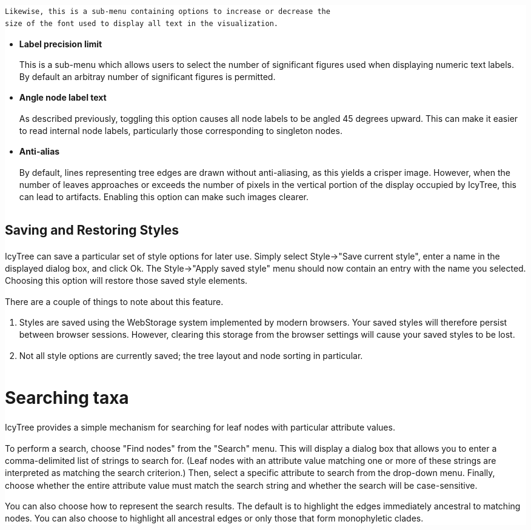     Likewise, this is a sub-menu containing options to increase or decrease the
    size of the font used to display all text in the visualization.

* **Label precision limit**

    This is a sub-menu which allows users to select the number of significant
    figures used when displaying numeric text labels.  By default an arbitray
    number of significant figures is permitted.

* **Angle node label text**

    As described previously, toggling this option causes all node labels to be
    angled 45 degrees upward.  This can make it easier to read internal node
    labels, particularly those corresponding to singleton nodes.

* **Anti-alias**

    By default, lines representing tree edges are drawn without anti-aliasing, as this
    yields a crisper image.  However, when the number of leaves approaches or exceeds
    the number of pixels in the vertical portion of the display occupied by IcyTree,
    this can lead to artifacts.  Enabling this option can make such images clearer.
    
Saving and Restoring Styles
---------------------------

IcyTree can save a particular set of style options for later use.
Simply select Style-&gt;"Save current style", enter a name in the
displayed dialog box, and click Ok.  The Style-&gt;"Apply saved style"
menu should now contain an entry with the name you selected.  Choosing
this option will restore those saved style elements.

There are a couple of things to note about this feature.

1. Styles are saved using the WebStorage system implemented by modern
browsers.  Your saved styles will therefore persist between browser sessions.
However, clearing this storage from the browser settings will cause your saved
styles to be lost.

2. Not all style options are currently saved; the tree layout and node
   sorting in particular.
	
Searching taxa
==============

IcyTree provides a simple mechanism for searching for leaf nodes with
particular attribute values.

To perform a search, choose "Find nodes" from the "Search" menu.  This will
display a dialog box that allows you to enter a comma-delimited list of strings
to search for.  (Leaf nodes with an attribute value matching one or more of
these strings are interpreted as matching the search criterion.) Then, select a
specific attribute to search from the drop-down menu.  Finally, choose whether
the entire attribute value must match the search string and whether the search
will be case-sensitive.

You can also choose how to represent the search results. The default is to
highlight the edges immediately ancestral to matching nodes. You can also
choose to highlight all ancestral edges or only those that form monophyletic
clades.

